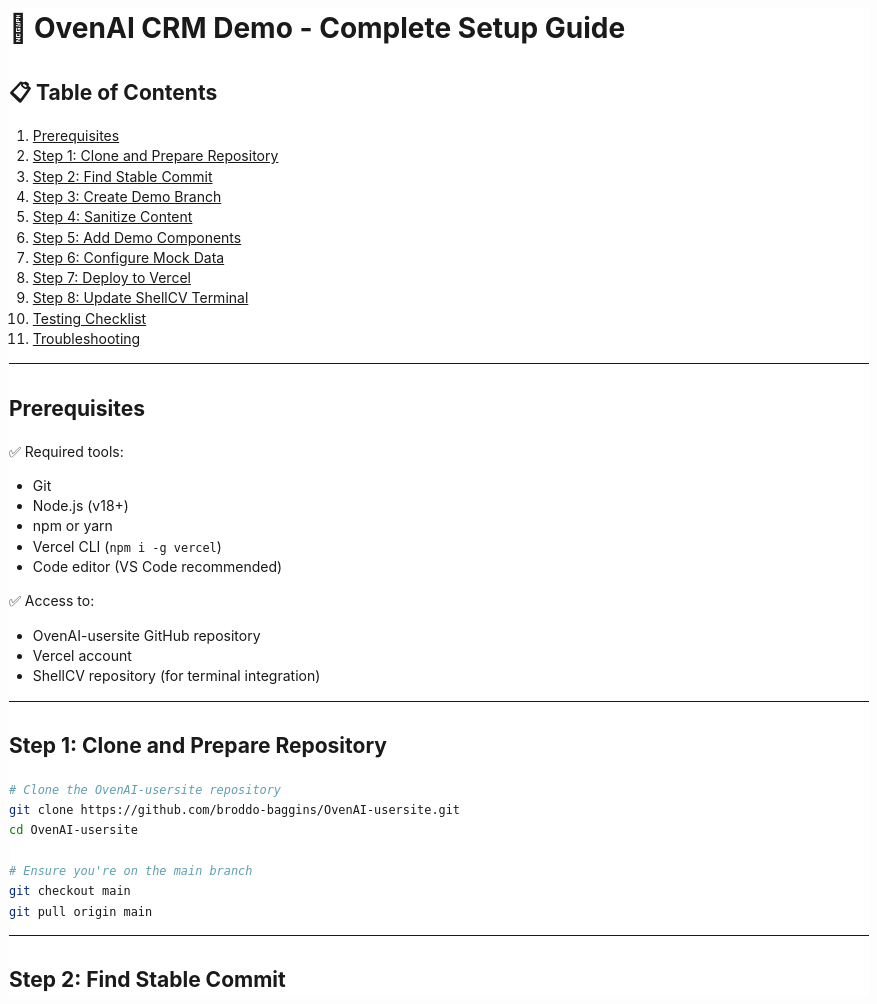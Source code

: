 # 🚀 OvenAI CRM Demo - Complete Setup Guide

## 📋 Table of Contents

1. [Prerequisites](#prerequisites)
2. [Step 1: Clone and Prepare Repository](#step-1-clone-and-prepare-repository)
3. [Step 2: Find Stable Commit](#step-2-find-stable-commit)
4. [Step 3: Create Demo Branch](#step-3-create-demo-branch)
5. [Step 4: Sanitize Content](#step-4-sanitize-content)
6. [Step 5: Add Demo Components](#step-5-add-demo-components)
7. [Step 6: Configure Mock Data](#step-6-configure-mock-data)
8. [Step 7: Deploy to Vercel](#step-7-deploy-to-vercel)
9. [Step 8: Update ShellCV Terminal](#step-8-update-shellcv-terminal)
10. [Testing Checklist](#testing-checklist)
11. [Troubleshooting](#troubleshooting)

---

## Prerequisites

✅ Required tools:
- Git
- Node.js (v18+)
- npm or yarn
- Vercel CLI (`npm i -g vercel`)
- Code editor (VS Code recommended)

✅ Access to:
- OvenAI-usersite GitHub repository
- Vercel account
- ShellCV repository (for terminal integration)

---

## Step 1: Clone and Prepare Repository

```bash
# Clone the OvenAI-usersite repository
git clone https://github.com/broddo-baggins/OvenAI-usersite.git
cd OvenAI-usersite

# Ensure you're on the main branch
git checkout main
git pull origin main
```

---

## Step 2: Find Stable Commit
